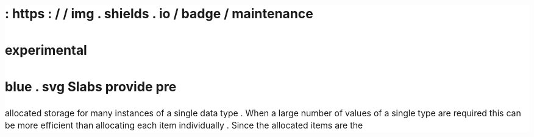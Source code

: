 :
https
:
/
/
img
.
shields
.
io
/
badge
/
maintenance
-
experimental
-
blue
.
svg
Slabs
provide
pre
-
allocated
storage
for
many
instances
of
a
single
data
type
.
When
a
large
number
of
values
of
a
single
type
are
required
this
can
be
more
efficient
than
allocating
each
item
individually
.
Since
the
allocated
items
are
the
